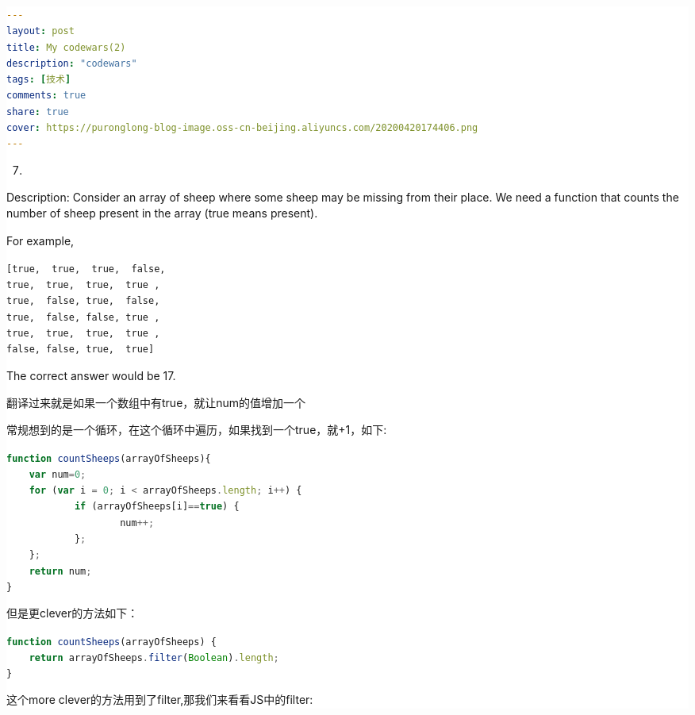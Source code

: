 ```yaml
---
layout: post
title: My codewars(2)
description: "codewars"
tags: [技术]
comments: true
share: true
cover: https://puronglong-blog-image.oss-cn-beijing.aliyuncs.com/20200420174406.png
---
```


7.

Description:
Consider an array of sheep where some sheep may be missing from their place. We need a function that counts the number of sheep present in the array (true means present).

For example,



```[true,  true,  true,  false,```<br  />
	```true,  true,  true,  true ,```<br  />
	```true,  false, true,  false,```<br  />
	```true,  false, false, true ,```<br  />
	```true,  true,  true,  true ,```<br  />
	```false, false, true,  true]```

The correct answer would be 17.

翻译过来就是如果一个数组中有true，就让num的值增加一个

常规想到的是一个循环，在这个循环中遍历，如果找到一个true，就+1，如下:

```js
function countSheeps(arrayOfSheeps){
	var num=0;
	for (var i = 0; i < arrayOfSheeps.length; i++) {
			if (arrayOfSheeps[i]==true) {
					num++;
			};
	};
	return num;
}
```

但是更clever的方法如下：

```js
function countSheeps(arrayOfSheeps) {
	return arrayOfSheeps.filter(Boolean).length;
}
```

这个more clever的方法用到了filter,那我们来看看JS中的filter:

